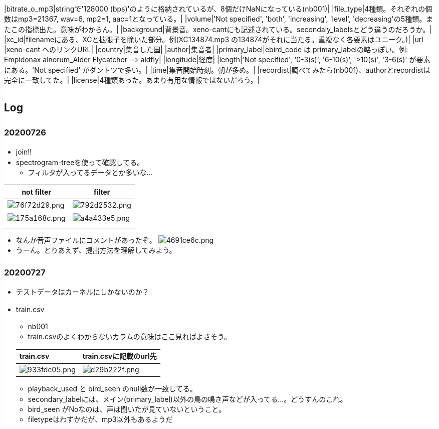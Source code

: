 |bitrate_o_mp3|stringで'128000 (bps)'のように格納されているが、8個だけNaNになっている(nb001)|
|file_type|4種類。それぞれの個数はmp3=21367, wav=6, mp2=1, aac=1となっている。|
|volume|'Not specified', 'both', 'increasing', 'level', 'decreasing'の5種類。またこの指標出た。意味がわからん。|
|background|背景音。xeno-cantにも記述されている。secondaly_labelsとどう違うのだろうか。|
|xc_id|filenameにある、XCと拡張子を除いた部分。例(XC134874.mp3 の134874がそれに当たる。重複なく各要素はユニーク。)|
|url    |xeno-cant へのリンクURL|
|country|集音した国|
|author|集音者|
|primary_label|ebird_code は primary_labelの略っぽい。例: Empidonax alnorum_Alder Flycatcher	--> aldfly|
|longitude|経度|
|length|'Not specified', '0-3(s)', '6-10(s)', '>10(s)', '3-6(s)' が要素にある。'Not specified' がダントツで多い。|
|time|集音開始時刻。朝が多め。|
|recordist|調べてみたら(nb001)、authorとrecordistは完全に一致してた。|
|license|4種類あった。あまり有用な情報ではないだろう。|


## Log
### 20200726
- join!!
- spectrogram-treeを使って確認してる。
  - フィルタが入ってるデータとか多いな...

| not filter                                                                  | filter                                                                      |
| --------------------------------------------------------------------------- | --------------------------------------------------------------------------- |
| ![76f72d29.png](./data/info/images/readme/004.png) | ![792d2532.png](./data/info/images/readme/005.png) |
| ![175a168c.png](./data/info/images/readme/006.png) | ![a4a433e5.png](./data/info/images/readme/007.png) |
|                                                                             |                                                                             |

- なんか音声ファイルにコメントがあったぞ。
![4691ce6c.png](./data/info/images/readme/008.png)
- うーん。とりあえず、提出方法を理解してみよう。

### 20200727
- テストデータはカーネルにしかないのか？
- train.csv
  - nb001
  - train.csvのよくわからないカラムの意味は[ここ](https://www.xeno-canto.org/134874)見ればよさそう。

  | train.csv   | train.csvに記載のurl先  |
  | --- | --- |
  | ![933fdc05.png](./data/info/images/readme/002.png)    | ![d29b222f.png](./data/info/images/readme/003.png)  |
  - playback_used と bird_seen のnull数が一致してる。
  - secondary_labelには、メイン(primary_label)以外の鳥の鳴き声などが入ってる...。どうすんのこれ。
  - bird_seen がNoなのは、声は聞いたが見ていないということ。
  - filetypeはわずかだが、mp3以外もあるようだ
  